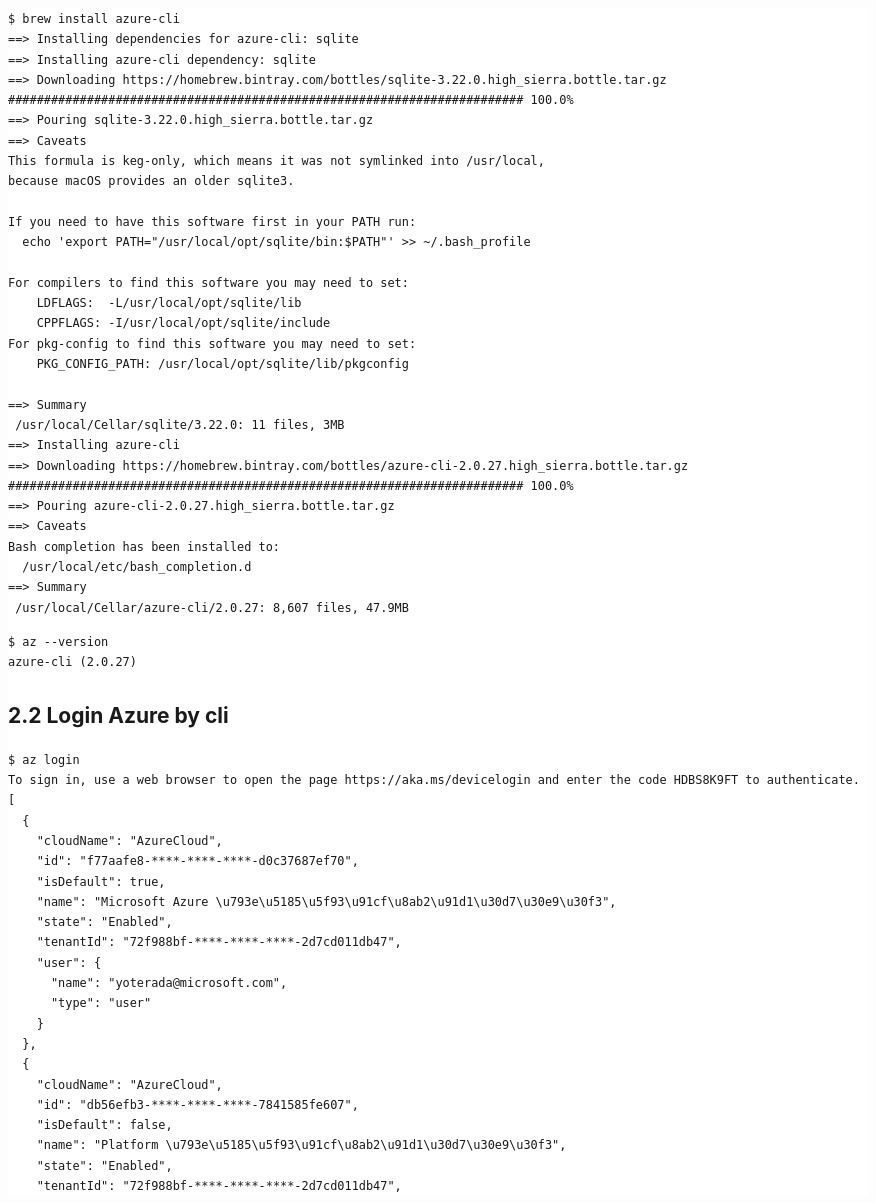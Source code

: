 ```
$ brew install azure-cli
==> Installing dependencies for azure-cli: sqlite
==> Installing azure-cli dependency: sqlite
==> Downloading https://homebrew.bintray.com/bottles/sqlite-3.22.0.high_sierra.bottle.tar.gz
######################################################################## 100.0%
==> Pouring sqlite-3.22.0.high_sierra.bottle.tar.gz
==> Caveats
This formula is keg-only, which means it was not symlinked into /usr/local,
because macOS provides an older sqlite3.

If you need to have this software first in your PATH run:
  echo 'export PATH="/usr/local/opt/sqlite/bin:$PATH"' >> ~/.bash_profile

For compilers to find this software you may need to set:
    LDFLAGS:  -L/usr/local/opt/sqlite/lib
    CPPFLAGS: -I/usr/local/opt/sqlite/include
For pkg-config to find this software you may need to set:
    PKG_CONFIG_PATH: /usr/local/opt/sqlite/lib/pkgconfig

==> Summary
 /usr/local/Cellar/sqlite/3.22.0: 11 files, 3MB
==> Installing azure-cli
==> Downloading https://homebrew.bintray.com/bottles/azure-cli-2.0.27.high_sierra.bottle.tar.gz
######################################################################## 100.0%
==> Pouring azure-cli-2.0.27.high_sierra.bottle.tar.gz
==> Caveats
Bash completion has been installed to:
  /usr/local/etc/bash_completion.d
==> Summary
 /usr/local/Cellar/azure-cli/2.0.27: 8,607 files, 47.9MB
```

```
$ az --version
azure-cli (2.0.27)
```


## 2.2 Login Azure by cli

```
$ az login
To sign in, use a web browser to open the page https://aka.ms/devicelogin and enter the code HDBS8K9FT to authenticate.
[
  {
    "cloudName": "AzureCloud",
    "id": "f77aafe8-****-****-****-d0c37687ef70",
    "isDefault": true,
    "name": "Microsoft Azure \u793e\u5185\u5f93\u91cf\u8ab2\u91d1\u30d7\u30e9\u30f3",
    "state": "Enabled",
    "tenantId": "72f988bf-****-****-****-2d7cd011db47",
    "user": {
      "name": "yoterada@microsoft.com",
      "type": "user"
    }
  },
  {
    "cloudName": "AzureCloud",
    "id": "db56efb3-****-****-****-7841585fe607",
    "isDefault": false,
    "name": "Platform \u793e\u5185\u5f93\u91cf\u8ab2\u91d1\u30d7\u30e9\u30f3",
    "state": "Enabled",
    "tenantId": "72f988bf-****-****-****-2d7cd011db47",
```